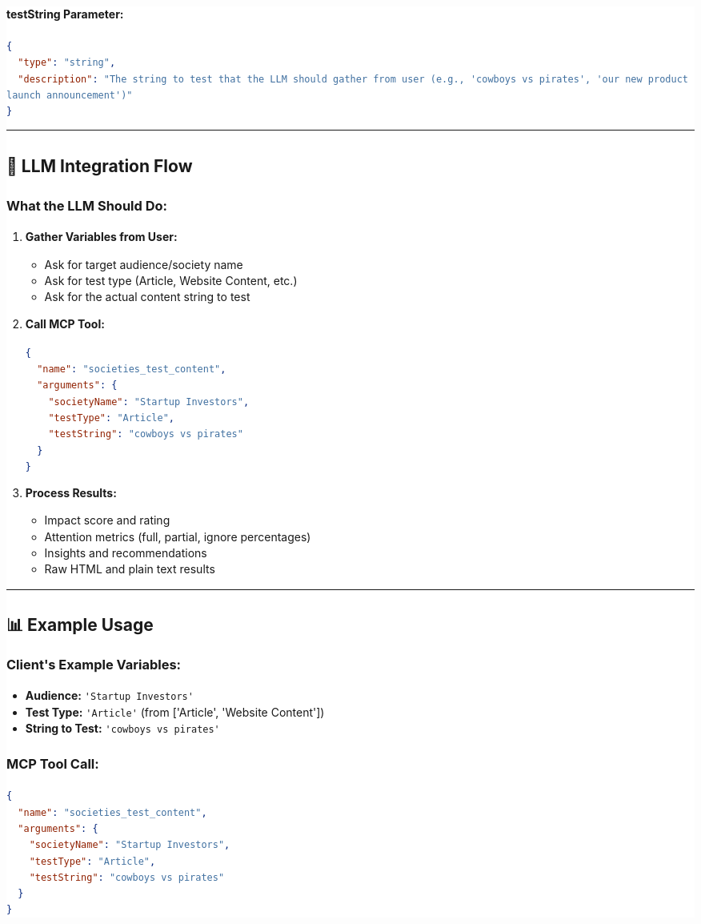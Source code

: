 #### **testString Parameter:**
```json
{
  "type": "string",
  "description": "The string to test that the LLM should gather from user (e.g., 'cowboys vs pirates', 'our new product launch announcement')"
}
```

---

## 🎯 LLM Integration Flow

### **What the LLM Should Do:**

1. **Gather Variables from User:**
   - Ask for target audience/society name
   - Ask for test type (Article, Website Content, etc.)
   - Ask for the actual content string to test

2. **Call MCP Tool:**
   ```json
   {
     "name": "societies_test_content",
     "arguments": {
       "societyName": "Startup Investors",
       "testType": "Article", 
       "testString": "cowboys vs pirates"
     }
   }
   ```

3. **Process Results:**
   - Impact score and rating
   - Attention metrics (full, partial, ignore percentages)
   - Insights and recommendations
   - Raw HTML and plain text results

---

## 📊 Example Usage

### **Client's Example Variables:**
- **Audience:** `'Startup Investors'`
- **Test Type:** `'Article'` (from ['Article', 'Website Content'])
- **String to Test:** `'cowboys vs pirates'`

### **MCP Tool Call:**
```json
{
  "name": "societies_test_content",
  "arguments": {
    "societyName": "Startup Investors",
    "testType": "Article",
    "testString": "cowboys vs pirates"
  }
}
```

